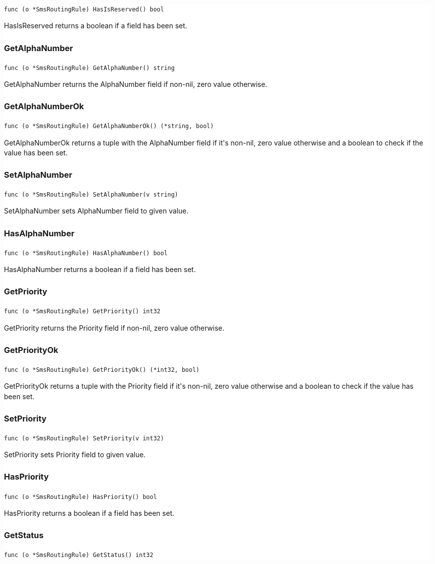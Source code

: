`func (o *SmsRoutingRule) HasIsReserved() bool`

HasIsReserved returns a boolean if a field has been set.

### GetAlphaNumber

`func (o *SmsRoutingRule) GetAlphaNumber() string`

GetAlphaNumber returns the AlphaNumber field if non-nil, zero value otherwise.

### GetAlphaNumberOk

`func (o *SmsRoutingRule) GetAlphaNumberOk() (*string, bool)`

GetAlphaNumberOk returns a tuple with the AlphaNumber field if it's non-nil, zero value otherwise
and a boolean to check if the value has been set.

### SetAlphaNumber

`func (o *SmsRoutingRule) SetAlphaNumber(v string)`

SetAlphaNumber sets AlphaNumber field to given value.

### HasAlphaNumber

`func (o *SmsRoutingRule) HasAlphaNumber() bool`

HasAlphaNumber returns a boolean if a field has been set.

### GetPriority

`func (o *SmsRoutingRule) GetPriority() int32`

GetPriority returns the Priority field if non-nil, zero value otherwise.

### GetPriorityOk

`func (o *SmsRoutingRule) GetPriorityOk() (*int32, bool)`

GetPriorityOk returns a tuple with the Priority field if it's non-nil, zero value otherwise
and a boolean to check if the value has been set.

### SetPriority

`func (o *SmsRoutingRule) SetPriority(v int32)`

SetPriority sets Priority field to given value.

### HasPriority

`func (o *SmsRoutingRule) HasPriority() bool`

HasPriority returns a boolean if a field has been set.

### GetStatus

`func (o *SmsRoutingRule) GetStatus() int32`
